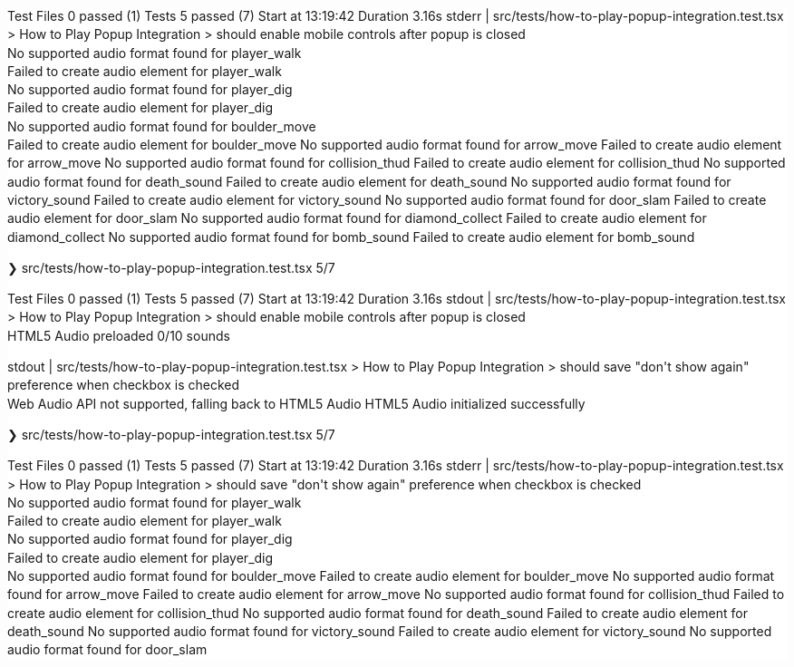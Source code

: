  Test Files 0 passed (1)
      Tests 5 passed (7)
   Start at 13:19:42
   Duration 3.16s
stderr | src/tests/how-to-play-popup-integration.test.tsx > How to Play Popup Integration > should enable mobile controls after popup is closed       
No supported audio format found for player_walk                            
Failed to create audio element for player_walk                             
No supported audio format found for player_dig                             
Failed to create audio element for player_dig                              
No supported audio format found for boulder_move                           
Failed to create audio element for boulder_move
No supported audio format found for arrow_move
Failed to create audio element for arrow_move
No supported audio format found for collision_thud
Failed to create audio element for collision_thud
No supported audio format found for death_sound
Failed to create audio element for death_sound
No supported audio format found for victory_sound
Failed to create audio element for victory_sound
No supported audio format found for door_slam
Failed to create audio element for door_slam
No supported audio format found for diamond_collect
Failed to create audio element for diamond_collect
No supported audio format found for bomb_sound
Failed to create audio element for bomb_sound


 ❯ src/tests/how-to-play-popup-integration.test.tsx 5/7

 Test Files 0 passed (1)
      Tests 5 passed (7)
   Start at 13:19:42
   Duration 3.16s
stdout | src/tests/how-to-play-popup-integration.test.tsx > How to Play Popup Integration > should enable mobile controls after popup is closed       
HTML5 Audio preloaded 0/10 sounds                                          
                                                                           
stdout | src/tests/how-to-play-popup-integration.test.tsx > How to Play Popup Integration > should save "don't show again" preference when checkbox is checked                                                                   
Web Audio API not supported, falling back to HTML5 Audio
HTML5 Audio initialized successfully


 ❯ src/tests/how-to-play-popup-integration.test.tsx 5/7

 Test Files 0 passed (1)
      Tests 5 passed (7)
   Start at 13:19:42
   Duration 3.16s
stderr | src/tests/how-to-play-popup-integration.test.tsx > How to Play Popup Integration > should save "don't show again" preference when checkbox is checked                                                                   
No supported audio format found for player_walk                            
Failed to create audio element for player_walk                             
No supported audio format found for player_dig                             
Failed to create audio element for player_dig                              
No supported audio format found for boulder_move
Failed to create audio element for boulder_move
No supported audio format found for arrow_move
Failed to create audio element for arrow_move
No supported audio format found for collision_thud
Failed to create audio element for collision_thud
No supported audio format found for death_sound
Failed to create audio element for death_sound
No supported audio format found for victory_sound
Failed to create audio element for victory_sound
No supported audio format found for door_slam
